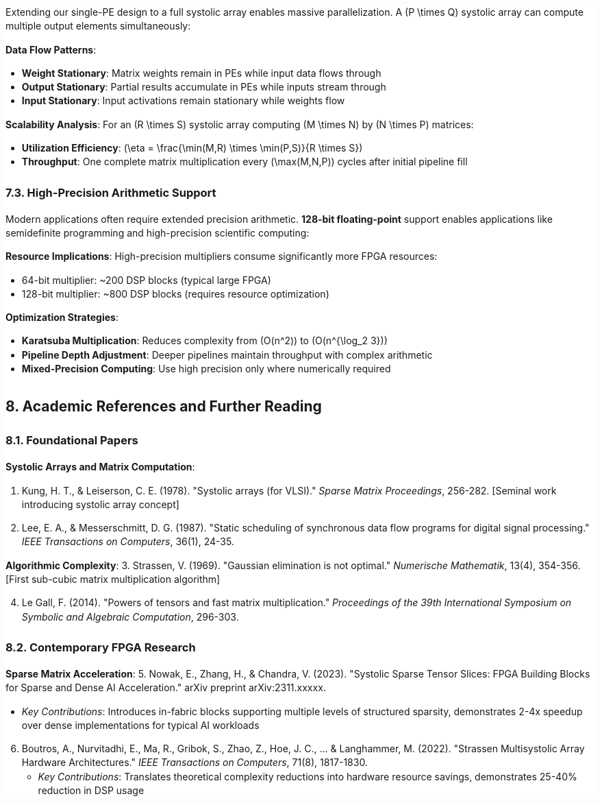 Extending our single-PE design to a full systolic array enables massive parallelization. A \(P \times Q\) systolic array can compute multiple output elements simultaneously:

**Data Flow Patterns**:
- **Weight Stationary**: Matrix weights remain in PEs while input data flows through
- **Output Stationary**: Partial results accumulate in PEs while inputs stream through  
- **Input Stationary**: Input activations remain stationary while weights flow

**Scalability Analysis**: For an \(R \times S\) systolic array computing \(M \times N\) by \(N \times P\) matrices:
- **Utilization Efficiency**: \(\eta = \frac{\min(M,R) \times \min(P,S)}{R \times S}\)
- **Throughput**: One complete matrix multiplication every \(\max(M,N,P)\) cycles after initial pipeline fill

### 7.3. High-Precision Arithmetic Support

Modern applications often require extended precision arithmetic. **128-bit floating-point** support enables applications like semidefinite programming and high-precision scientific computing:

**Resource Implications**: High-precision multipliers consume significantly more FPGA resources:
- 64-bit multiplier: ~200 DSP blocks (typical large FPGA)
- 128-bit multiplier: ~800 DSP blocks (requires resource optimization)

**Optimization Strategies**:
- **Karatsuba Multiplication**: Reduces complexity from \(O(n^2)\) to \(O(n^{\log_2 3})\)
- **Pipeline Depth Adjustment**: Deeper pipelines maintain throughput with complex arithmetic
- **Mixed-Precision Computing**: Use high precision only where numerically required

## 8. Academic References and Further Reading

### 8.1. Foundational Papers

**Systolic Arrays and Matrix Computation**:
1. Kung, H. T., & Leiserson, C. E. (1978). "Systolic arrays (for VLSI)." *Sparse Matrix Proceedings*, 256-282. [Seminal work introducing systolic array concept]

2. Lee, E. A., & Messerschmitt, D. G. (1987). "Static scheduling of synchronous data flow programs for digital signal processing." *IEEE Transactions on Computers*, 36(1), 24-35.

**Algorithmic Complexity**:
3. Strassen, V. (1969). "Gaussian elimination is not optimal." *Numerische Mathematik*, 13(4), 354-356. [First sub-cubic matrix multiplication algorithm]

4. Le Gall, F. (2014). "Powers of tensors and fast matrix multiplication." *Proceedings of the 39th International Symposium on Symbolic and Algebraic Computation*, 296-303.

### 8.2. Contemporary FPGA Research

**Sparse Matrix Acceleration**:
5. Nowak, E., Zhang, H., & Chandra, V. (2023). "Systolic Sparse Tensor Slices: FPGA Building Blocks for Sparse and Dense AI Acceleration." arXiv preprint arXiv:2311.xxxxx. 
   - *Key Contributions*: Introduces in-fabric blocks supporting multiple levels of structured sparsity, demonstrates 2-4x speedup over dense implementations for typical AI workloads

6. Boutros, A., Nurvitadhi, E., Ma, R., Gribok, S., Zhao, Z., Hoe, J. C., ... & Langhammer, M. (2022). "Strassen Multisystolic Array Hardware Architectures." *IEEE Transactions on Computers*, 71(8), 1817-1830.
   - *Key Contributions*: Translates theoretical complexity reductions into hardware resource savings, demonstrates 25-40% reduction in DSP usage
